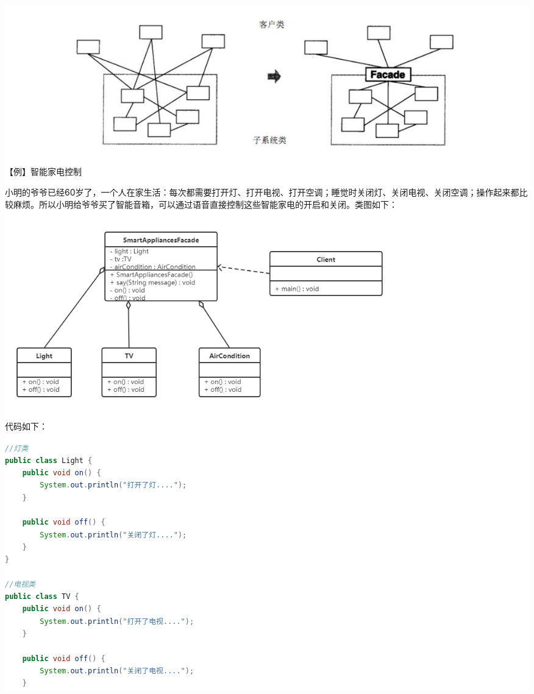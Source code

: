 ![image-20241110132849310](设计模式.assets/image-20241110132849310.png)



【例】智能家电控制

小明的爷爷已经60岁了，一个人在家生活：每次都需要打开灯、打开电视、打开空调；睡觉时关闭灯、关闭电视、关闭空调；操作起来都比较麻烦。所以小明给爷爷买了智能音箱，可以通过语音直接控制这些智能家电的开启和关闭。类图如下：

<img src="设计模式.assets/外观模式.png" style="zoom:80%;" />

代码如下：

```java
//灯类
public class Light {
    public void on() {
        System.out.println("打开了灯....");
    }

    public void off() {
        System.out.println("关闭了灯....");
    }
}

//电视类
public class TV {
    public void on() {
        System.out.println("打开了电视....");
    }

    public void off() {
        System.out.println("关闭了电视....");
    }
```